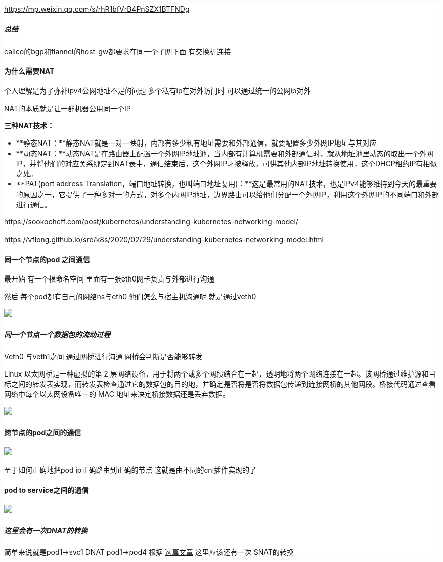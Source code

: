 https://mp.weixin.qq.com/s/rhR1bfVrB4PnSZX1BTFNDg

##### 总结

calico的bgp和flannel的host-gw都要求在同一个子网下面 有交换机连接 

#### 为什么需要NAT

个人理解是为了弥补ipv4公网地址不足的问题 多个私有ip在对外访问时 可以通过统一的公网ip对外

NAT的本质就是让一群机器公用同一个IP

**三种NAT技术：**

- **静态NAT：**静态NAT就是一对一映射，内部有多少私有地址需要和外部通信，就要配置多少外网IP地址与其对应
- **动态NAT：**动态NAT是在路由器上配置一个外网IP地址池，当内部有计算机需要和外部通信时，就从地址池里动态的取出一个外网IP，并将他们的对应关系绑定到NAT表中，通信结束后，这个外网IP才被释放，可供其他内部IP地址转换使用，这个DHCP租约IP有相似之处。
- **PAT(port address Translation，端口地址转换，也叫端口地址复用)：**这是最常用的NAT技术，也是IPv4能够维持到今天的最重要的原因之一，它提供了一种多对一的方式，对多个内网IP地址，边界路由可以给他们分配一个外网IP，利用这个外网IP的不同端口和外部进行通信。

https://sookocheff.com/post/kubernetes/understanding-kubernetes-networking-model/

https://vflong.github.io/sre/k8s/2020/02/29/understanding-kubernetes-networking-model.html

#### 同一个节点的pod 之间通信

最开始 有一个根命名空间 里面有一张eth0网卡负责与外部进行沟通

然后 每个pod都有自己的网络ns与eth0 他们怎么与宿主机沟通呢 就是通过veth0

![](https://github.com/yuswift/learning-notes/raw/master/images/pod-to-pod-same-node.gif)



##### 同一个节点一个数据包的流动过程

Veth0 与veth1之间 通过网桥进行沟通 网桥会判断是否能够转发

Linux 以太网桥是一种虚拟的第 2 层网络设备，用于将两个或多个网段结合在一起，透明地将两个网络连接在一起。该网桥通过维护源和目标之间的转发表实现，而转发表检查通过它的数据包的目的地，并确定是否将是否将数据包传递到连接网桥的其他网段。桥接代码通过查看网络中每个以太网设备唯一的 MAC 地址来决定桥接数据还是丢弃数据。

![](https://github.com/yuswift/learning-notes/raw/master/images/pod-to-pod-same-node.gif)

#### 跨节点的pod之间的通信

![](https://github.com/yuswift/learning-notes/raw/master/images/pod-to-pod-different-nodes.gif)

至于如何正确地把pod ip正确路由到正确的节点 这就是由不同的cni插件实现的了 

#### pod to service之间的通信

![](https://github.com/yuswift/learning-notes/raw/master/images/pod-to-service.gif)

##### 这里会有一次DNAT的转换

简单来说就是pod1->svc1 DNAT pod1->pod4 根据 [这篇文章](https://mp.weixin.qq.com/s/7oqyIjCvdqVtPqkFsWaxyw) 这里应该还有一次 SNAT的转换
